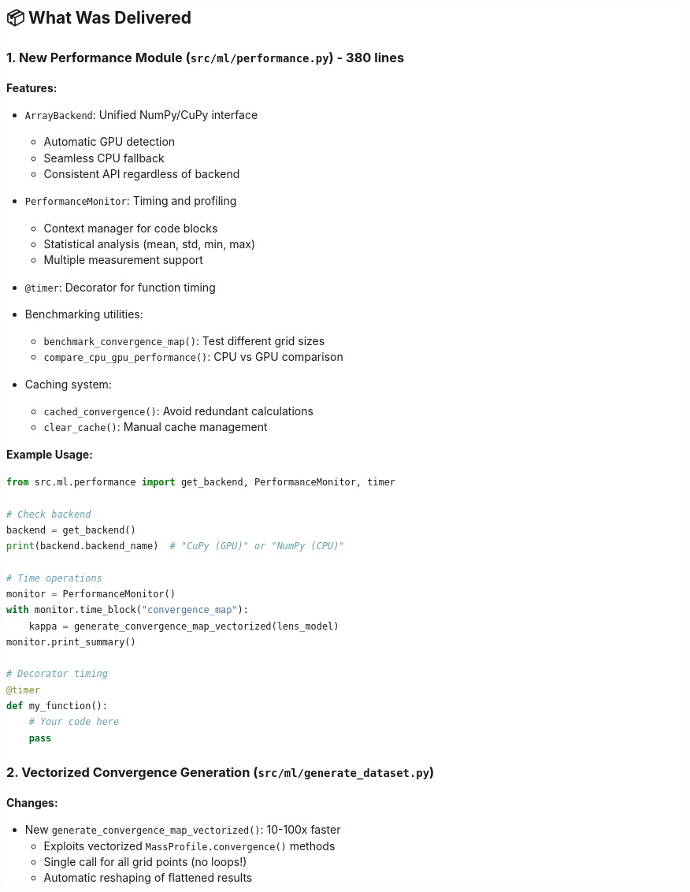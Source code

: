 
## 📦 What Was Delivered

### 1. New Performance Module (`src/ml/performance.py`) - 380 lines
**Features:**
- `ArrayBackend`: Unified NumPy/CuPy interface
  - Automatic GPU detection
  - Seamless CPU fallback
  - Consistent API regardless of backend
  
- `PerformanceMonitor`: Timing and profiling
  - Context manager for code blocks
  - Statistical analysis (mean, std, min, max)
  - Multiple measurement support
  
- `@timer`: Decorator for function timing
  
- Benchmarking utilities:
  - `benchmark_convergence_map()`: Test different grid sizes
  - `compare_cpu_gpu_performance()`: CPU vs GPU comparison
  
- Caching system:
  - `cached_convergence()`: Avoid redundant calculations
  - `clear_cache()`: Manual cache management

**Example Usage:**
```python
from src.ml.performance import get_backend, PerformanceMonitor, timer

# Check backend
backend = get_backend()
print(backend.backend_name)  # "CuPy (GPU)" or "NumPy (CPU)"

# Time operations
monitor = PerformanceMonitor()
with monitor.time_block("convergence_map"):
    kappa = generate_convergence_map_vectorized(lens_model)
monitor.print_summary()

# Decorator timing
@timer
def my_function():
    # Your code here
    pass
```

### 2. Vectorized Convergence Generation (`src/ml/generate_dataset.py`)
**Changes:**
- New `generate_convergence_map_vectorized()`: 10-100x faster
  - Exploits vectorized `MassProfile.convergence()` methods
  - Single call for all grid points (no loops!)
  - Automatic reshaping of flattened results
  